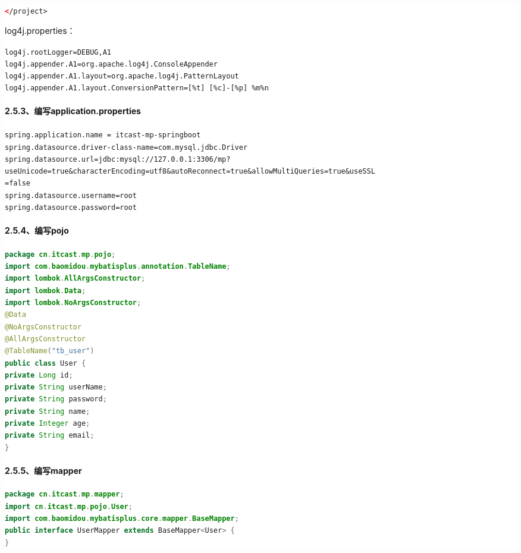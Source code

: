 ```xml
</project>
```

log4j.properties：

```protobuf
log4j.rootLogger=DEBUG,A1
log4j.appender.A1=org.apache.log4j.ConsoleAppender
log4j.appender.A1.layout=org.apache.log4j.PatternLayout
log4j.appender.A1.layout.ConversionPattern=[%t] [%c]-[%p] %m%n
```



#### 2.5.3、编写application.properties  

```properties
spring.application.name = itcast-mp-springboot
spring.datasource.driver-class-name=com.mysql.jdbc.Driver
spring.datasource.url=jdbc:mysql://127.0.0.1:3306/mp?
useUnicode=true&characterEncoding=utf8&autoReconnect=true&allowMultiQueries=true&useSSL
=false
spring.datasource.username=root
spring.datasource.password=root
```



#### 2.5.4、编写pojo  

```java
package cn.itcast.mp.pojo;
import com.baomidou.mybatisplus.annotation.TableName;
import lombok.AllArgsConstructor;
import lombok.Data;
import lombok.NoArgsConstructor;
@Data
@NoArgsConstructor
@AllArgsConstructor
@TableName("tb_user")
public class User {
private Long id;
private String userName;
private String password;
private String name;
private Integer age;
private String email;
}
```



#### 2.5.5、编写mapper 

```java
package cn.itcast.mp.mapper;
import cn.itcast.mp.pojo.User;
import com.baomidou.mybatisplus.core.mapper.BaseMapper;
public interface UserMapper extends BaseMapper<User> {
}
```
